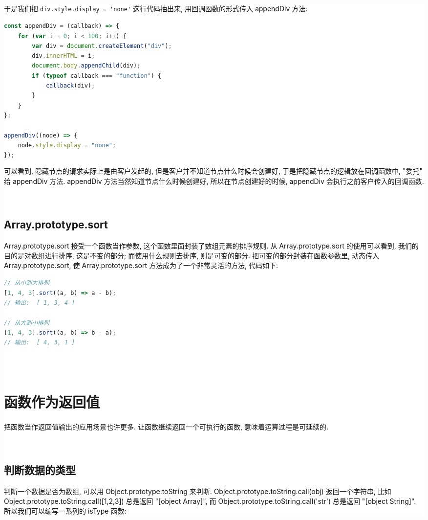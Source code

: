 于是我们把 `div.style.display = 'none'` 这行代码抽出来, 用回调函数的形式传入 appendDiv 方法:

```js
const appendDiv = (callback) => {
    for (var i = 0; i < 100; i++) {
        var div = document.createElement("div");
        div.innerHTML = i;
        document.body.appendChild(div);
        if (typeof callback === "function") {
            callback(div);
        }
    }
};

appendDiv((node) => {
    node.style.display = "none";
});
```

可以看到, 隐藏节点的请求实际上是由客户发起的, 但是客户并不知道节点什么时候会创建好, 于是把隐藏节点的逻辑放在回调函数中, "委托" 给 appendDiv 方法. appendDiv 方法当然知道节点什么时候创建好, 所以在节点创建好的时候, appendDiv 会执行之前客户传入的回调函数.

<br>

## Array.prototype.sort

Array.prototype.sort 接受一个函数当作参数, 这个函数里面封装了数组元素的排序规则. 从 Array.prototype.sort 的使用可以看到, 我们的目的是对数组进行排序, 这是不变的部分; 而使用什么规则去排序, 则是可变的部分. 把可变的部分封装在函数参数里, 动态传入 Array.prototype.sort, 使 Array.prototype.sort 方法成为了一个非常灵活的方法, 代码如下:

```js
// 从小到大排列
[1, 4, 3].sort((a, b) => a - b);
// 输出:  [ 1, 3, 4 ]

// 从大到小排列
[1, 4, 3].sort((a, b) => b - a);
// 输出:  [ 4, 3, 1 ]
```

<br><br>

# 函数作为返回值

把函数当作返回值输出的应用场景也许更多. 让函数继续返回一个可执行的函数, 意味着运算过程是可延续的.

<br>

## 判断数据的类型

判断一个数据是否为数组, 可以用 Object.prototype.toString 来判断. Object.prototype.toString.call(obj) 返回一个字符串, 比如 Object.prototype.toString.call([1,2,3]) 总是返回 "[object Array]", 而 Object.prototype.toString.call('str') 总是返回 "[object String]". 所以我们可以编写一系列的 isType 函数:
